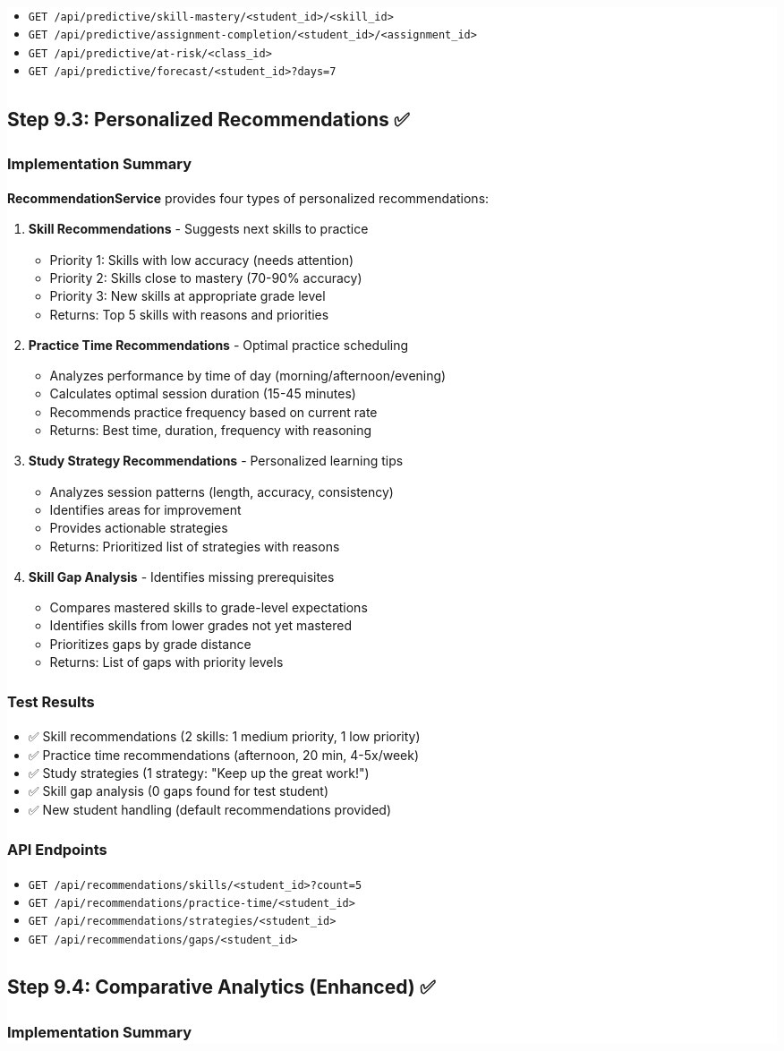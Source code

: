 - `GET /api/predictive/skill-mastery/<student_id>/<skill_id>`
- `GET /api/predictive/assignment-completion/<student_id>/<assignment_id>`
- `GET /api/predictive/at-risk/<class_id>`
- `GET /api/predictive/forecast/<student_id>?days=7`

## Step 9.3: Personalized Recommendations ✅

### Implementation Summary

**RecommendationService** provides four types of personalized recommendations:

1. **Skill Recommendations** - Suggests next skills to practice
   - Priority 1: Skills with low accuracy (needs attention)
   - Priority 2: Skills close to mastery (70-90% accuracy)
   - Priority 3: New skills at appropriate grade level
   - Returns: Top 5 skills with reasons and priorities

2. **Practice Time Recommendations** - Optimal practice scheduling
   - Analyzes performance by time of day (morning/afternoon/evening)
   - Calculates optimal session duration (15-45 minutes)
   - Recommends practice frequency based on current rate
   - Returns: Best time, duration, frequency with reasoning

3. **Study Strategy Recommendations** - Personalized learning tips
   - Analyzes session patterns (length, accuracy, consistency)
   - Identifies areas for improvement
   - Provides actionable strategies
   - Returns: Prioritized list of strategies with reasons

4. **Skill Gap Analysis** - Identifies missing prerequisites
   - Compares mastered skills to grade-level expectations
   - Identifies skills from lower grades not yet mastered
   - Prioritizes gaps by grade distance
   - Returns: List of gaps with priority levels

### Test Results

- ✅ Skill recommendations (2 skills: 1 medium priority, 1 low priority)
- ✅ Practice time recommendations (afternoon, 20 min, 4-5x/week)
- ✅ Study strategies (1 strategy: "Keep up the great work!")
- ✅ Skill gap analysis (0 gaps found for test student)
- ✅ New student handling (default recommendations provided)

### API Endpoints

- `GET /api/recommendations/skills/<student_id>?count=5`
- `GET /api/recommendations/practice-time/<student_id>`
- `GET /api/recommendations/strategies/<student_id>`
- `GET /api/recommendations/gaps/<student_id>`

## Step 9.4: Comparative Analytics (Enhanced) ✅

### Implementation Summary
